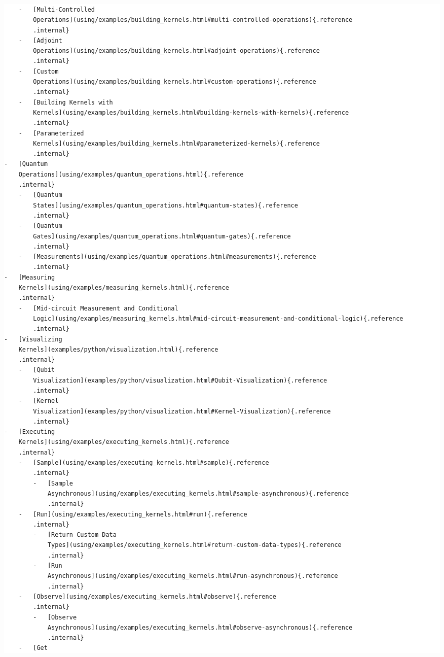         -   [Multi-Controlled
            Operations](using/examples/building_kernels.html#multi-controlled-operations){.reference
            .internal}
        -   [Adjoint
            Operations](using/examples/building_kernels.html#adjoint-operations){.reference
            .internal}
        -   [Custom
            Operations](using/examples/building_kernels.html#custom-operations){.reference
            .internal}
        -   [Building Kernels with
            Kernels](using/examples/building_kernels.html#building-kernels-with-kernels){.reference
            .internal}
        -   [Parameterized
            Kernels](using/examples/building_kernels.html#parameterized-kernels){.reference
            .internal}
    -   [Quantum
        Operations](using/examples/quantum_operations.html){.reference
        .internal}
        -   [Quantum
            States](using/examples/quantum_operations.html#quantum-states){.reference
            .internal}
        -   [Quantum
            Gates](using/examples/quantum_operations.html#quantum-gates){.reference
            .internal}
        -   [Measurements](using/examples/quantum_operations.html#measurements){.reference
            .internal}
    -   [Measuring
        Kernels](using/examples/measuring_kernels.html){.reference
        .internal}
        -   [Mid-circuit Measurement and Conditional
            Logic](using/examples/measuring_kernels.html#mid-circuit-measurement-and-conditional-logic){.reference
            .internal}
    -   [Visualizing
        Kernels](examples/python/visualization.html){.reference
        .internal}
        -   [Qubit
            Visualization](examples/python/visualization.html#Qubit-Visualization){.reference
            .internal}
        -   [Kernel
            Visualization](examples/python/visualization.html#Kernel-Visualization){.reference
            .internal}
    -   [Executing
        Kernels](using/examples/executing_kernels.html){.reference
        .internal}
        -   [Sample](using/examples/executing_kernels.html#sample){.reference
            .internal}
            -   [Sample
                Asynchronous](using/examples/executing_kernels.html#sample-asynchronous){.reference
                .internal}
        -   [Run](using/examples/executing_kernels.html#run){.reference
            .internal}
            -   [Return Custom Data
                Types](using/examples/executing_kernels.html#return-custom-data-types){.reference
                .internal}
            -   [Run
                Asynchronous](using/examples/executing_kernels.html#run-asynchronous){.reference
                .internal}
        -   [Observe](using/examples/executing_kernels.html#observe){.reference
            .internal}
            -   [Observe
                Asynchronous](using/examples/executing_kernels.html#observe-asynchronous){.reference
                .internal}
        -   [Get